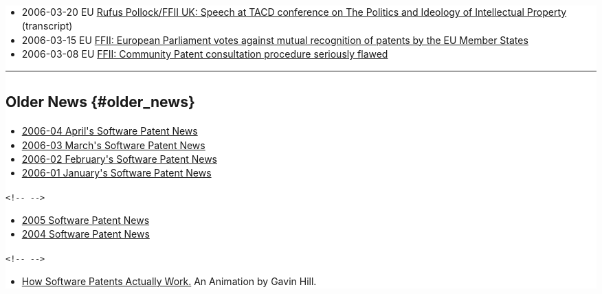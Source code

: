 -   2006-03-20 EU [Rufus Pollock/FFII UK: Speech at TACD conference on
    The Politics and Ideology of Intellectual
    Property](http://www.tacd.org/docs/?id=286 "wikilink") (transcript)
-   2006-03-15 EU [ FFII: European Parliament votes against mutual
    recognition of patents by the EU Member
    States](MutualRecognition060315En "wikilink")
-   2006-03-08 EU [ FFII: Community Patent consultation procedure
    seriously flawed](Consultation060308En "wikilink")

------------------------------------------------------------------------

## Older News {#older_news}

-   [ 2006-04 April\'s Software Patent
    News](Swpatcnino0604En "wikilink")
-   [ 2006-03 March\'s Software Patent
    News](Swpatcnino0603En "wikilink")
-   [ 2006-02 February\'s Software Patent
    News](Swpatcnino0602En "wikilink")
-   [ 2006-01 January\'s Software Patent
    News](Swpatcnino0601En "wikilink")

```{=html}
<!-- -->
```
-   [ 2005 Software Patent News](Swpatcnino05En "wikilink")
-   [ 2004 Software Patent News](Swpatcnino04En "wikilink")

```{=html}
<!-- -->
```
-   [ How Software Patents Actually Work.](SwpatAnim050418En "wikilink")
    An Animation by Gavin Hill.
